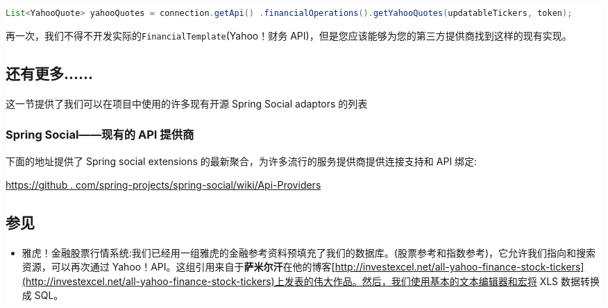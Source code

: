 ```java
List<YahooQuote> yahooQuotes = connection.getApi() .financialOperations().getYahooQuotes(updatableTickers, token);
```

再一次，我们不得不开发实际的`FinancialTemplate`(Yahoo！财务 API)，但是您应该能够为您的第三方提供商找到这样的现有实现。

## 还有更多……

这一节提供了我们可以在项目中使用的许多现有开源 Spring Social adaptors 的列表

### Spring Social——现有的 API 提供商

下面的地址提供了 Spring social extensions 的最新聚合，为许多流行的服务提供商提供连接支持和 API 绑定:

[https://github . com/spring-projects/spring-social/wiki/Api-Providers](https://github.com/spring-projects/spring-social/wiki/Api-Providers)

## 参见

*   雅虎！金融股票行情系统:我们已经用一组雅虎的金融参考资料预填充了我们的数据库。(股票参考和指数参考)，它允许我们指向和搜索资源，可以再次通过 Yahoo！API。这组引用来自于**萨米尔汗**在他的博客[http://investexcel.net/all-yahoo-finance-stock-tickers](http://investexcel.net/all-yahoo-finance-stock-tickers)上发表的伟大作品。然后，我们使用基本的文本编辑器和宏将 XLS 数据转换成 SQL。